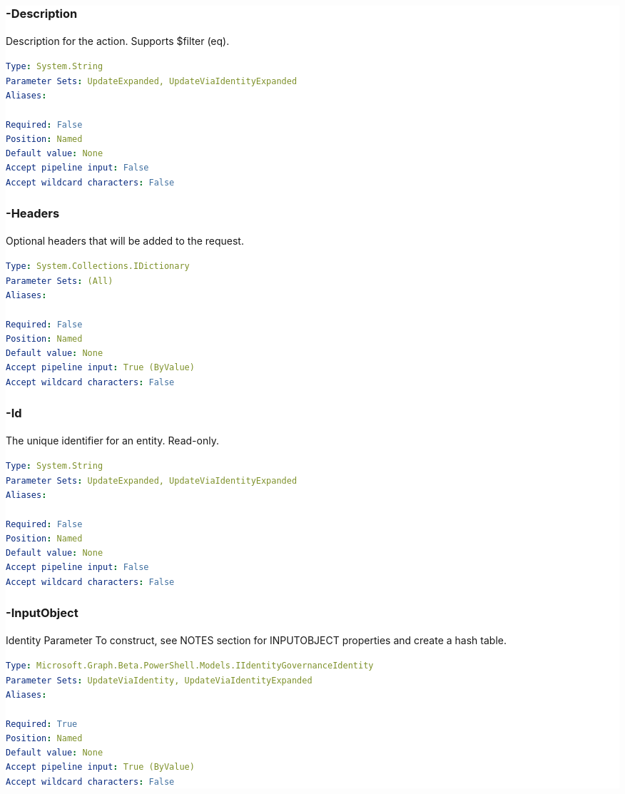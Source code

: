 ### -Description
Description for the action.
Supports $filter (eq).

```yaml
Type: System.String
Parameter Sets: UpdateExpanded, UpdateViaIdentityExpanded
Aliases:

Required: False
Position: Named
Default value: None
Accept pipeline input: False
Accept wildcard characters: False
```

### -Headers
Optional headers that will be added to the request.

```yaml
Type: System.Collections.IDictionary
Parameter Sets: (All)
Aliases:

Required: False
Position: Named
Default value: None
Accept pipeline input: True (ByValue)
Accept wildcard characters: False
```

### -Id
The unique identifier for an entity.
Read-only.

```yaml
Type: System.String
Parameter Sets: UpdateExpanded, UpdateViaIdentityExpanded
Aliases:

Required: False
Position: Named
Default value: None
Accept pipeline input: False
Accept wildcard characters: False
```

### -InputObject
Identity Parameter
To construct, see NOTES section for INPUTOBJECT properties and create a hash table.

```yaml
Type: Microsoft.Graph.Beta.PowerShell.Models.IIdentityGovernanceIdentity
Parameter Sets: UpdateViaIdentity, UpdateViaIdentityExpanded
Aliases:

Required: True
Position: Named
Default value: None
Accept pipeline input: True (ByValue)
Accept wildcard characters: False
```
